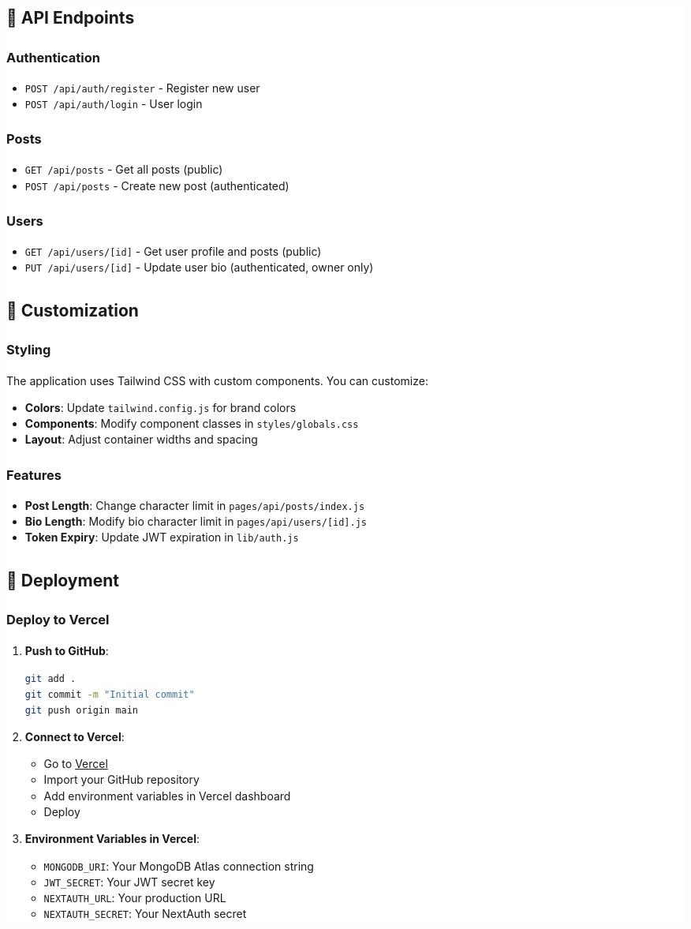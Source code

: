 ## 🔧 API Endpoints

### Authentication
- `POST /api/auth/register` - Register new user
- `POST /api/auth/login` - User login

### Posts
- `GET /api/posts` - Get all posts (public)
- `POST /api/posts` - Create new post (authenticated)

### Users
- `GET /api/users/[id]` - Get user profile and posts (public)
- `PUT /api/users/[id]` - Update user bio (authenticated, owner only)

## 🎨 Customization

### Styling
The application uses Tailwind CSS with custom components. You can customize:

- **Colors**: Update `tailwind.config.js` for brand colors
- **Components**: Modify component classes in `styles/globals.css`
- **Layout**: Adjust container widths and spacing

### Features
- **Post Length**: Change character limit in `pages/api/posts/index.js`
- **Bio Length**: Modify bio character limit in `pages/api/users/[id].js`
- **Token Expiry**: Update JWT expiration in `lib/auth.js`

## 🚀 Deployment

### Deploy to Vercel

1. **Push to GitHub**:
   ```bash
   git add .
   git commit -m "Initial commit"
   git push origin main
   ```

2. **Connect to Vercel**:
   - Go to [Vercel](https://vercel.com)
   - Import your GitHub repository
   - Add environment variables in Vercel dashboard
   - Deploy

3. **Environment Variables in Vercel**:
   - `MONGODB_URI`: Your MongoDB Atlas connection string
   - `JWT_SECRET`: Your JWT secret key
   - `NEXTAUTH_URL`: Your production URL
   - `NEXTAUTH_SECRET`: Your NextAuth secret
